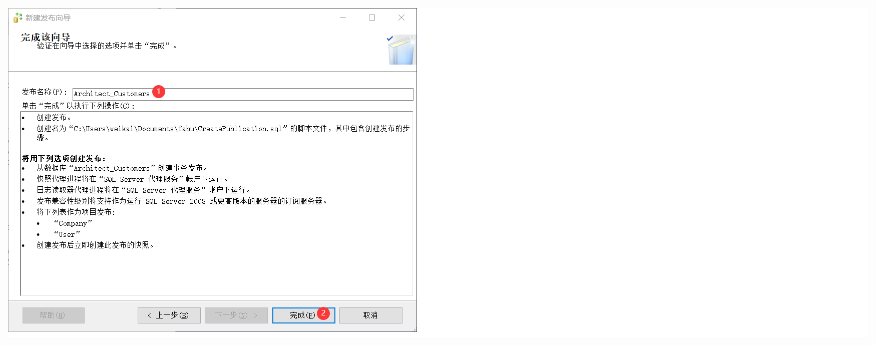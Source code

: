 <img src="images/.Net%E6%9E%B6%E6%9E%84%E5%B8%88%E4%B9%8B%E8%B7%AF/image-20201122083244203.png" alt="image-20201122083244203" style="zoom:50%;" />
